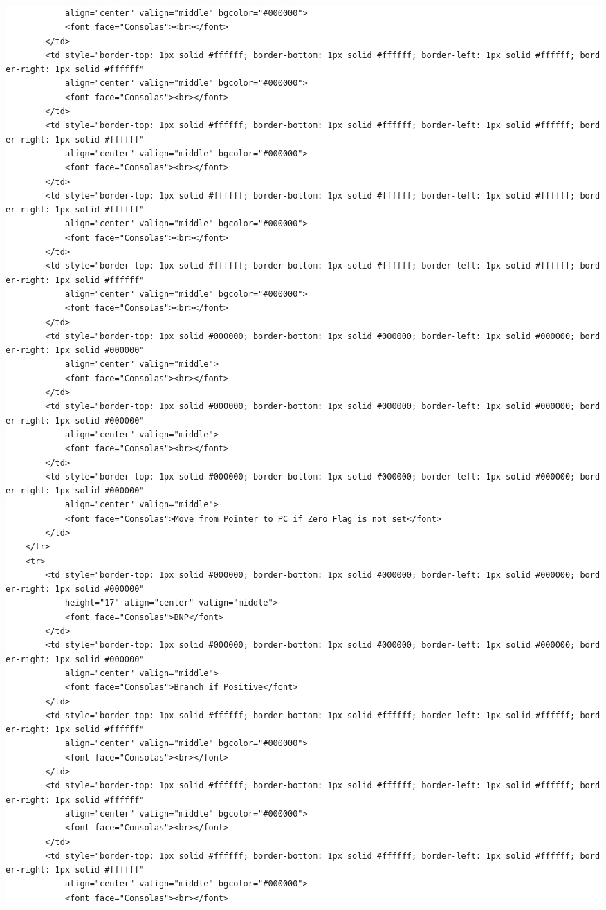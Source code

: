                 align="center" valign="middle" bgcolor="#000000">
                <font face="Consolas"><br></font>
            </td>
            <td style="border-top: 1px solid #ffffff; border-bottom: 1px solid #ffffff; border-left: 1px solid #ffffff; border-right: 1px solid #ffffff"
                align="center" valign="middle" bgcolor="#000000">
                <font face="Consolas"><br></font>
            </td>
            <td style="border-top: 1px solid #ffffff; border-bottom: 1px solid #ffffff; border-left: 1px solid #ffffff; border-right: 1px solid #ffffff"
                align="center" valign="middle" bgcolor="#000000">
                <font face="Consolas"><br></font>
            </td>
            <td style="border-top: 1px solid #ffffff; border-bottom: 1px solid #ffffff; border-left: 1px solid #ffffff; border-right: 1px solid #ffffff"
                align="center" valign="middle" bgcolor="#000000">
                <font face="Consolas"><br></font>
            </td>
            <td style="border-top: 1px solid #ffffff; border-bottom: 1px solid #ffffff; border-left: 1px solid #ffffff; border-right: 1px solid #ffffff"
                align="center" valign="middle" bgcolor="#000000">
                <font face="Consolas"><br></font>
            </td>
            <td style="border-top: 1px solid #000000; border-bottom: 1px solid #000000; border-left: 1px solid #000000; border-right: 1px solid #000000"
                align="center" valign="middle">
                <font face="Consolas"><br></font>
            </td>
            <td style="border-top: 1px solid #000000; border-bottom: 1px solid #000000; border-left: 1px solid #000000; border-right: 1px solid #000000"
                align="center" valign="middle">
                <font face="Consolas"><br></font>
            </td>
            <td style="border-top: 1px solid #000000; border-bottom: 1px solid #000000; border-left: 1px solid #000000; border-right: 1px solid #000000"
                align="center" valign="middle">
                <font face="Consolas">Move from Pointer to PC if Zero Flag is not set</font>
            </td>
        </tr>
        <tr>
            <td style="border-top: 1px solid #000000; border-bottom: 1px solid #000000; border-left: 1px solid #000000; border-right: 1px solid #000000"
                height="17" align="center" valign="middle">
                <font face="Consolas">BNP</font>
            </td>
            <td style="border-top: 1px solid #000000; border-bottom: 1px solid #000000; border-left: 1px solid #000000; border-right: 1px solid #000000"
                align="center" valign="middle">
                <font face="Consolas">Branch if Positive</font>
            </td>
            <td style="border-top: 1px solid #ffffff; border-bottom: 1px solid #ffffff; border-left: 1px solid #ffffff; border-right: 1px solid #ffffff"
                align="center" valign="middle" bgcolor="#000000">
                <font face="Consolas"><br></font>
            </td>
            <td style="border-top: 1px solid #ffffff; border-bottom: 1px solid #ffffff; border-left: 1px solid #ffffff; border-right: 1px solid #ffffff"
                align="center" valign="middle" bgcolor="#000000">
                <font face="Consolas"><br></font>
            </td>
            <td style="border-top: 1px solid #ffffff; border-bottom: 1px solid #ffffff; border-left: 1px solid #ffffff; border-right: 1px solid #ffffff"
                align="center" valign="middle" bgcolor="#000000">
                <font face="Consolas"><br></font>